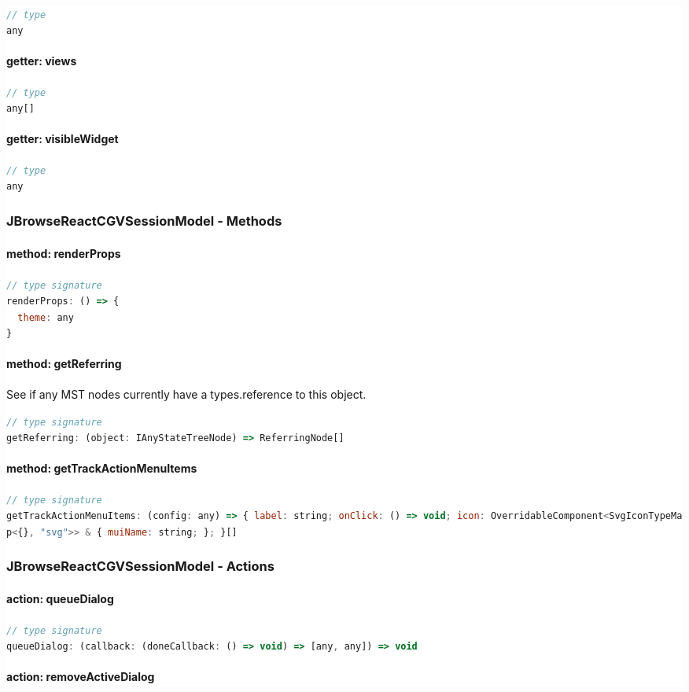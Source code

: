 ```js
// type
any
```

#### getter: views

```js
// type
any[]
```

#### getter: visibleWidget

```js
// type
any
```

### JBrowseReactCGVSessionModel - Methods

#### method: renderProps

```js
// type signature
renderProps: () => {
  theme: any
}
```

#### method: getReferring

See if any MST nodes currently have a types.reference to this object.

```js
// type signature
getReferring: (object: IAnyStateTreeNode) => ReferringNode[]
```

#### method: getTrackActionMenuItems

```js
// type signature
getTrackActionMenuItems: (config: any) => { label: string; onClick: () => void; icon: OverridableComponent<SvgIconTypeMap<{}, "svg">> & { muiName: string; }; }[]
```

### JBrowseReactCGVSessionModel - Actions

#### action: queueDialog

```js
// type signature
queueDialog: (callback: (doneCallback: () => void) => [any, any]) => void
```

#### action: removeActiveDialog
